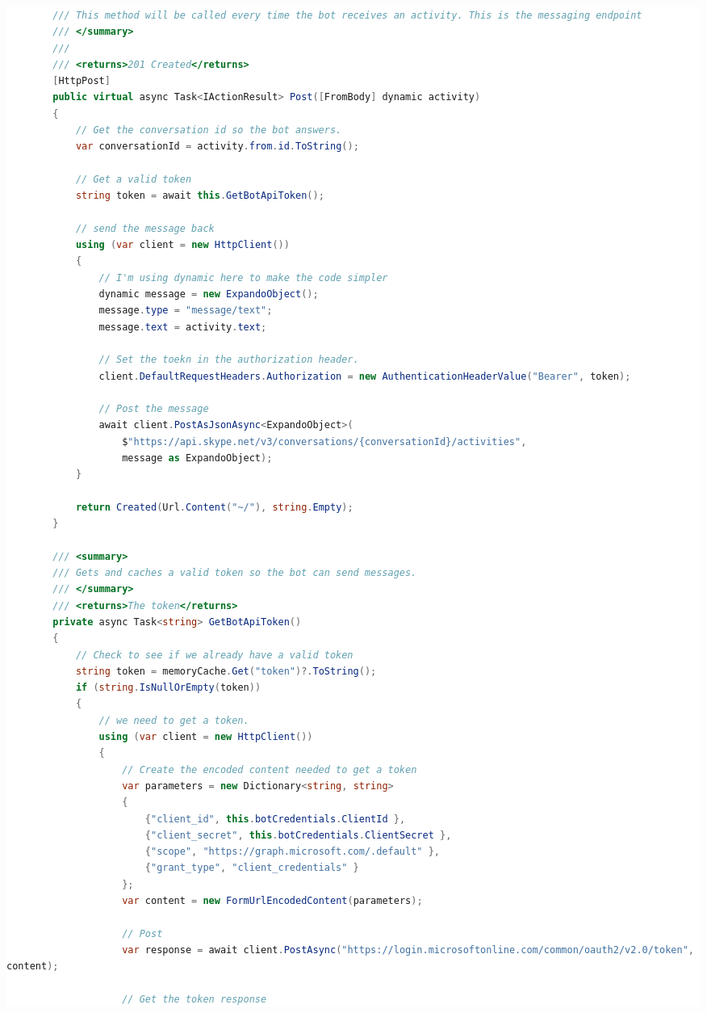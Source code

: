 ``` csharp
        /// This method will be called every time the bot receives an activity. This is the messaging endpoint
        /// </summary>
        /// 
        /// <returns>201 Created</returns>
        [HttpPost]
        public virtual async Task<IActionResult> Post([FromBody] dynamic activity)
        {
            // Get the conversation id so the bot answers.
            var conversationId = activity.from.id.ToString();

            // Get a valid token 
            string token = await this.GetBotApiToken();

            // send the message back
            using (var client = new HttpClient())
            {
                // I'm using dynamic here to make the code simpler
                dynamic message = new ExpandoObject();
                message.type = "message/text";
                message.text = activity.text;

                // Set the toekn in the authorization header.
                client.DefaultRequestHeaders.Authorization = new AuthenticationHeaderValue("Bearer", token);

                // Post the message
                await client.PostAsJsonAsync<ExpandoObject>(
                    $"https://api.skype.net/v3/conversations/{conversationId}/activities",
                    message as ExpandoObject);
            }

            return Created(Url.Content("~/"), string.Empty);
        }

        /// <summary>
        /// Gets and caches a valid token so the bot can send messages.
        /// </summary>
        /// <returns>The token</returns>
        private async Task<string> GetBotApiToken()
        {
            // Check to see if we already have a valid token
            string token = memoryCache.Get("token")?.ToString();
            if (string.IsNullOrEmpty(token))
            {
                // we need to get a token.
                using (var client = new HttpClient())
                {
                    // Create the encoded content needed to get a token
                    var parameters = new Dictionary<string, string>
                    {
                        {"client_id", this.botCredentials.ClientId },
                        {"client_secret", this.botCredentials.ClientSecret },
                        {"scope", "https://graph.microsoft.com/.default" },
                        {"grant_type", "client_credentials" }
                    };
                    var content = new FormUrlEncodedContent(parameters);

                    // Post
                    var response = await client.PostAsync("https://login.microsoftonline.com/common/oauth2/v2.0/token", content);

                    // Get the token response
```